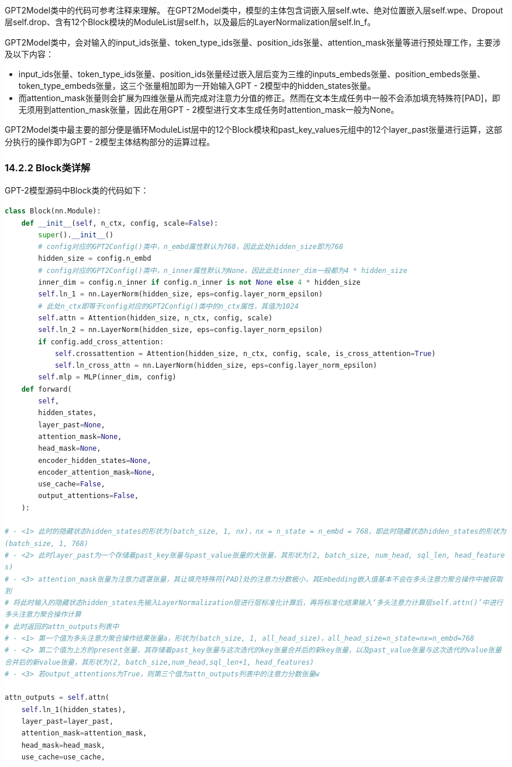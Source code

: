 
GPT2Model类中的代码可参考注释来理解。
在GPT2Model类中，模型的主体包含词嵌入层self.wte、绝对位置嵌入层self.wpe、Dropout层self.drop、含有12个Block模块的ModuleList层self.h，以及最后的LayerNormalization层self.ln_f。



GPT2Model类中，会对输入的input_ids张量、token_type_ids张量、position_ids张量、attention_mask张量等进行预处理工作，主要涉及以下内容：
- input_ids张量、token_type_ids张量、position_ids张量经过嵌入层后变为三维的inputs_embeds张量、position_embeds张量、token_type_embeds张量，这三个张量相加即为一开始输入GPT - 2模型中的hidden_states张量。
- 而attention_mask张量则会扩展为四维张量从而完成对注意力分值的修正。然而在文本生成任务中一般不会添加填充特殊符[PAD]，即无须用到attention_mask张量，因此在用GPT - 2模型进行文本生成任务时attention_mask一般为None。

GPT2Model类中最主要的部分便是循环ModuleList层中的12个Block模块和past_key_values元组中的12个layer_past张量进行运算，这部分执行的操作即为GPT - 2模型主体结构部分的运算过程。 

### 14.2.2 Block类详解
GPT-2模型源码中Block类的代码如下：
```python
class Block(nn.Module):
    def __init__(self, n_ctx, config, scale=False):
        super().__init__()
        # config对应的GPT2Config()类中，n_embd属性默认为768，因此此处hidden_size即为768
        hidden_size = config.n_embd
        # config对应的GPT2Config()类中，n_inner属性默认为None，因此此处inner_dim一般都为4 * hidden_size
        inner_dim = config.n_inner if config.n_inner is not None else 4 * hidden_size
        self.ln_1 = nn.LayerNorm(hidden_size, eps=config.layer_norm_epsilon)
        # 此处n_ctx即等于config对应的GPT2Config()类中的n_ctx属性，其值为1024
        self.attn = Attention(hidden_size, n_ctx, config, scale)
        self.ln_2 = nn.LayerNorm(hidden_size, eps=config.layer_norm_epsilon)
        if config.add_cross_attention:
            self.crossattention = Attention(hidden_size, n_ctx, config, scale, is_cross_attention=True)
            self.ln_cross_attn = nn.LayerNorm(hidden_size, eps=config.layer_norm_epsilon)
        self.mlp = MLP(inner_dim, config)
    def forward(
        self,
        hidden_states,
        layer_past=None,
        attention_mask=None,
        head_mask=None,
        encoder_hidden_states=None,
        encoder_attention_mask=None,
        use_cache=False,
        output_attentions=False,
    ):

# - <1> 此时的隐藏状态hidden_states的形状为(batch_size, 1, nx)，nx = n_state = n_embd = 768，即此时隐藏状态hidden_states的形状为(batch_size, 1, 768)
# - <2> 此时layer_past为一个存储着past_key张量与past_value张量的大张量，其形状为(2, batch_size, num_head, sql_len, head_features)
# - <3> attention_mask张量为注意力遮罩张量，其让填充特殊符[PAD]处的注意力分数极小，其Embedding嵌入值基本不会在多头注意力聚合操作中被获取到
# 将此时输入的隐藏状态hidden_states先输入LayerNormalization层进行层标准化计算后，再将标准化结果输入‘多头注意力计算层self.attn()’中进行多头注意力聚合操作计算
# 此时返回的attn_outputs列表中
# - <1> 第一个值为多头注意力聚合操作结果张量a，形状为(batch_size, 1, all_head_size)，all_head_size=n_state=nx=n_embd=768
# - <2> 第二个值为上方的present张量，其存储着past_key张量与这次迭代的key张量合并后的新key张量，以及past_value张量与这次迭代的value张量合并后的新value张量，其形状为(2, batch_size,num_head,sql_len+1, head_features)
# - <3> 若output_attentions为True，则第三个值为attn_outputs列表中的注意力分数张量w

attn_outputs = self.attn(
    self.ln_1(hidden_states),
    layer_past=layer_past,
    attention_mask=attention_mask,
    head_mask=head_mask,
    use_cache=use_cache,
```